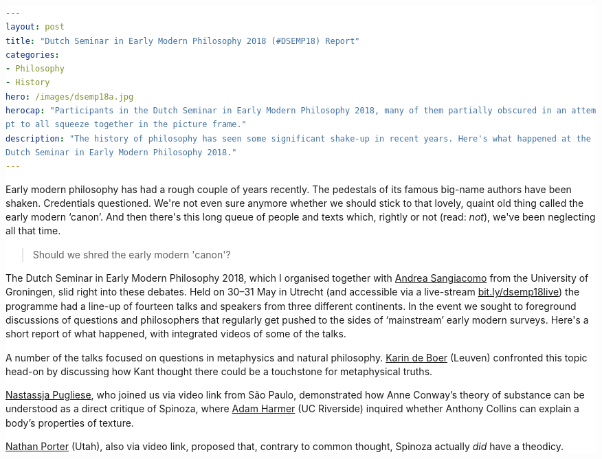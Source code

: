 ```yaml
---
layout: post
title: "Dutch Seminar in Early Modern Philosophy 2018 (#DSEMP18) Report"
categories: 
- Philosophy
- History
hero: /images/dsemp18a.jpg
herocap: "Participants in the Dutch Seminar in Early Modern Philosophy 2018, many of them partially obscured in an attempt to all squeeze together in the picture frame."
description: "The history of philosophy has seen some significant shake-up in recent years. Here's what happened at the Dutch Seminar in Early Modern Philosophy 2018."
---
```


Early modern philosophy has had a rough couple of years recently. The pedestals of its famous big-name authors have been shaken. Credentials questioned. We're not even sure anymore whether we should stick to that lovely, quaint old thing called the early modern ‘canon’. And then there's this long queue of people and texts which, rightly or not (read: _not_), we've been neglecting all that time.

> Should we shred the early modern 'canon'?

The Dutch Seminar in Early Modern Philosophy 2018, which 
I organised together with [Andrea Sangiacomo](https://www.rug.nl/staff/a.sangiacomo/) from the University of Groningen, slid right into these debates. Held on 30–31 May in Utrecht (and accessible via a live-stream [bit.ly/dsemp18live](http://bit.ly/dsemp18live)) the programme had a line-up of fourteen talks and speakers from three different continents. In the event we sought to foreground discussions of questions and philosophers that regularly get pushed to the sides of ‘mainstream’ early modern surveys. Here's a short report of what happened, with integrated videos of some of the talks.

A number of the talks focused on questions in metaphysics and natural philosophy. [Karin de Boer](https://www.kuleuven.be/wieiswie/en/person/00034230) (Leuven) confronted this topic head-on by discussing how Kant thought there could be a touchstone for metaphysical truths. 

<iframe width="560" height="315" src="https://www.youtube.com/embed/mjBC4H9Nit0?rel=0" frameborder="0" allow="accelerometer; autoplay; encrypted-media; gyroscope; picture-in-picture" allowfullscreen></iframe>

[Nastassja Pugliese](https://www.ctl.uga.edu/pages/future-faculty-page/nastassja-pugliese), who joined us via video link from São Paulo, demonstrated how Anne Conway’s theory of substance can be understood as a direct critique of Spinoza, where [Adam Harmer](http://philosophy.ucr.edu/adam-harmer/) (UC Riverside) inquired whether Anthony Collins can explain a body’s properties of texture. 

<iframe width="560" height="315" src="https://www.youtube.com/embed/QZv36_2Xs80?rel=0" frameborder="0" allow="accelerometer; autoplay; encrypted-media; gyroscope; picture-in-picture" allowfullscreen></iframe>

<iframe width="560" height="315" src="https://www.youtube.com/embed/iAyUvW-BvII?rel=0" frameborder="0" allow="accelerometer; autoplay; encrypted-media; gyroscope; picture-in-picture" allowfullscreen></iframe>

[Nathan Porter](http://duke.academia.edu/NathanPorter) (Utah), also via video link, proposed that, contrary to common thought, Spinoza actually *did* have a theodicy. 

<iframe width="560" height="315" src="https://www.youtube.com/embed/x9_Bnbkexng?rel=0" frameborder="0" allow="accelerometer; autoplay; encrypted-media; gyroscope; picture-in-picture" allowfullscreen></iframe>
